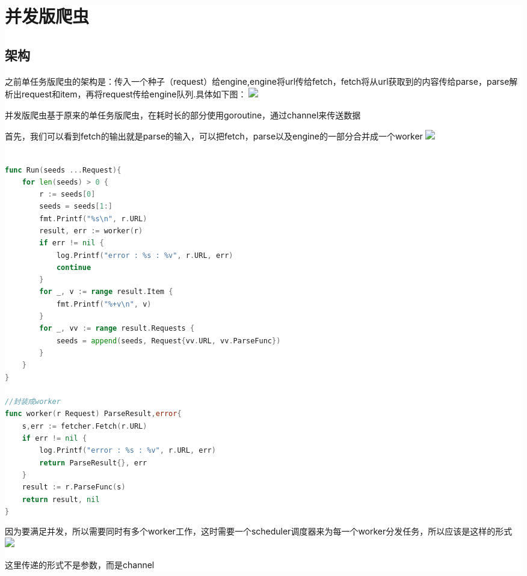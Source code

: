 # 并发版爬虫

## 架构

之前单任务版爬虫的架构是：传入一个种子（request）给engine,engine将url传给fetch，fetch将从url获取到的内容传给parse，parse解析出request和item，再将request传给engine队列.具体如下图：
![](http://cdn.frankjoey.com//img2/202210011433829.png)

并发版爬虫基于原来的单任务版爬虫，在耗时长的部分使用goroutine，通过channel来传送数据

首先，我们可以看到fetch的输出就是parse的输入，可以把fetch，parse以及engine的一部分合并成一个worker
![](http://cdn.frankjoey.com//img2/202210011436998.png)

```go

func Run(seeds ...Request){
    for len(seeds) > 0 {
		r := seeds[0]
		seeds = seeds[1:]
		fmt.Printf("%s\n", r.URL)
		result, err := worker(r)
		if err != nil {
			log.Printf("error : %s : %v", r.URL, err)
			continue
		}
		for _, v := range result.Item {
			fmt.Printf("%+v\n", v)
		}
		for _, vv := range result.Requests {
			seeds = append(seeds, Request{vv.URL, vv.ParseFunc})
		}
	}
}

//封装成worker
func worker(r Request) ParseResult,error{
    s,err := fetcher.Fetch(r.URL)
    if err != nil {
		log.Printf("error : %s : %v", r.URL, err)
		return ParseResult{}, err
	}
	result := r.ParseFunc(s)
	return result, nil
}
```


因为要满足并发，所以需要同时有多个worker工作，这时需要一个scheduler调度器来为每一个worker分发任务，所以应该是这样的形式
![](http://cdn.frankjoey.com//img2/202210011445484.png)

这里传递的形式不是参数，而是channel
